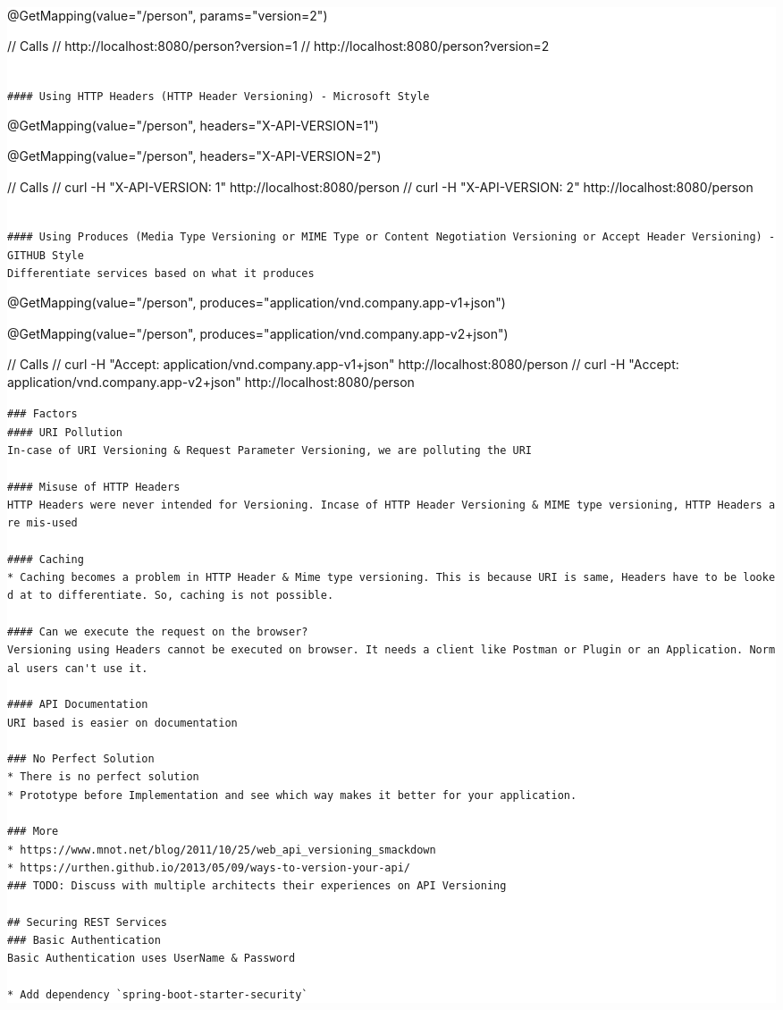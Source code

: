 @GetMapping(value="/person", params="version=2")

// Calls
// http://localhost:8080/person?version=1
// http://localhost:8080/person?version=2
```

#### Using HTTP Headers (HTTP Header Versioning) - Microsoft Style

```
@GetMapping(value="/person", headers="X-API-VERSION=1")

@GetMapping(value="/person", headers="X-API-VERSION=2")

// Calls
// curl -H "X-API-VERSION: 1" http://localhost:8080/person
// curl -H "X-API-VERSION: 2" http://localhost:8080/person
```

#### Using Produces (Media Type Versioning or MIME Type or Content Negotiation Versioning or Accept Header Versioning) - GITHUB Style
Differentiate services based on what it produces

```
@GetMapping(value="/person", produces="application/vnd.company.app-v1+json")

@GetMapping(value="/person", produces="application/vnd.company.app-v2+json")

// Calls
// curl -H "Accept: application/vnd.company.app-v1+json" http://localhost:8080/person
// curl -H "Accept: application/vnd.company.app-v2+json" http://localhost:8080/person
```
### Factors
#### URI Pollution
In-case of URI Versioning & Request Parameter Versioning, we are polluting the URI

#### Misuse of HTTP Headers
HTTP Headers were never intended for Versioning. Incase of HTTP Header Versioning & MIME type versioning, HTTP Headers are mis-used

#### Caching
* Caching becomes a problem in HTTP Header & Mime type versioning. This is because URI is same, Headers have to be looked at to differentiate. So, caching is not possible.

#### Can we execute the request on the browser?
Versioning using Headers cannot be executed on browser. It needs a client like Postman or Plugin or an Application. Normal users can't use it.

#### API Documentation
URI based is easier on documentation

### No Perfect Solution
* There is no perfect solution
* Prototype before Implementation and see which way makes it better for your application.

### More
* https://www.mnot.net/blog/2011/10/25/web_api_versioning_smackdown
* https://urthen.github.io/2013/05/09/ways-to-version-your-api/
### TODO: Discuss with multiple architects their experiences on API Versioning

## Securing REST Services
### Basic Authentication
Basic Authentication uses UserName & Password

* Add dependency `spring-boot-starter-security`

```